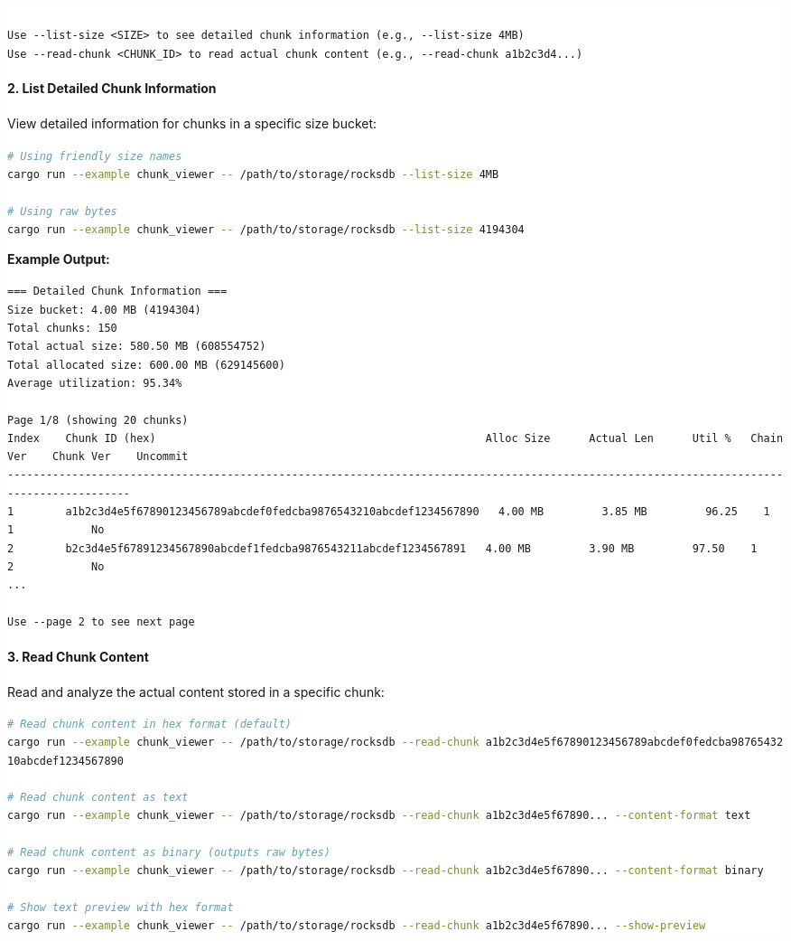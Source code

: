 ```

Use --list-size <SIZE> to see detailed chunk information (e.g., --list-size 4MB)
Use --read-chunk <CHUNK_ID> to read actual chunk content (e.g., --read-chunk a1b2c3d4...)
```

#### 2. List Detailed Chunk Information

View detailed information for chunks in a specific size bucket:

```bash
# Using friendly size names
cargo run --example chunk_viewer -- /path/to/storage/rocksdb --list-size 4MB

# Using raw bytes
cargo run --example chunk_viewer -- /path/to/storage/rocksdb --list-size 4194304
```

**Example Output:**
```
=== Detailed Chunk Information ===
Size bucket: 4.00 MB (4194304)
Total chunks: 150
Total actual size: 580.50 MB (608554752)
Total allocated size: 600.00 MB (629145600)
Average utilization: 95.34%

Page 1/8 (showing 20 chunks)
Index    Chunk ID (hex)                                                   Alloc Size      Actual Len      Util %   Chain Ver    Chunk Ver    Uncommit
-------------------------------------------------------------------------------------------------------------------------------------------
1        a1b2c3d4e5f67890123456789abcdef0fedcba9876543210abcdef1234567890   4.00 MB         3.85 MB         96.25    1            1            No
2        b2c3d4e5f67891234567890abcdef1fedcba9876543211abcdef1234567891   4.00 MB         3.90 MB         97.50    1            2            No
...

Use --page 2 to see next page
```

#### 3. Read Chunk Content

Read and analyze the actual content stored in a specific chunk:

```bash
# Read chunk content in hex format (default)
cargo run --example chunk_viewer -- /path/to/storage/rocksdb --read-chunk a1b2c3d4e5f67890123456789abcdef0fedcba9876543210abcdef1234567890

# Read chunk content as text
cargo run --example chunk_viewer -- /path/to/storage/rocksdb --read-chunk a1b2c3d4e5f67890... --content-format text

# Read chunk content as binary (outputs raw bytes)
cargo run --example chunk_viewer -- /path/to/storage/rocksdb --read-chunk a1b2c3d4e5f67890... --content-format binary

# Show text preview with hex format
cargo run --example chunk_viewer -- /path/to/storage/rocksdb --read-chunk a1b2c3d4e5f67890... --show-preview
```
